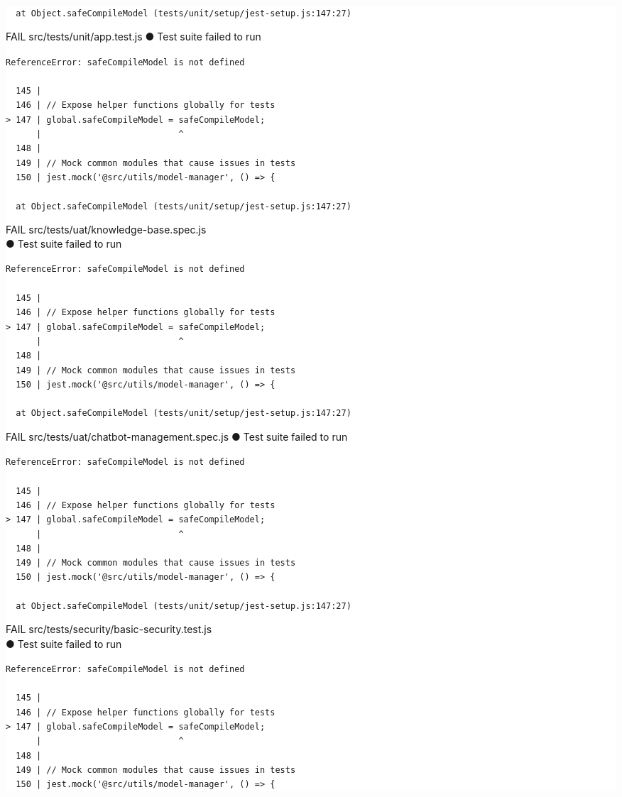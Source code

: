       at Object.safeCompileModel (tests/unit/setup/jest-setup.js:147:27)

 FAIL  src/tests/unit/app.test.js
  ● Test suite failed to run

    ReferenceError: safeCompileModel is not defined

      145 |
      146 | // Expose helper functions globally for tests
    > 147 | global.safeCompileModel = safeCompileModel;
          |                           ^
      148 |
      149 | // Mock common modules that cause issues in tests
      150 | jest.mock('@src/utils/model-manager', () => {

      at Object.safeCompileModel (tests/unit/setup/jest-setup.js:147:27)

 FAIL  src/tests/uat/knowledge-base.spec.js        
  ● Test suite failed to run

    ReferenceError: safeCompileModel is not defined

      145 |
      146 | // Expose helper functions globally for tests
    > 147 | global.safeCompileModel = safeCompileModel;
          |                           ^
      148 |
      149 | // Mock common modules that cause issues in tests
      150 | jest.mock('@src/utils/model-manager', () => {

      at Object.safeCompileModel (tests/unit/setup/jest-setup.js:147:27)

 FAIL  src/tests/uat/chatbot-management.spec.js
  ● Test suite failed to run

    ReferenceError: safeCompileModel is not defined

      145 |
      146 | // Expose helper functions globally for tests
    > 147 | global.safeCompileModel = safeCompileModel;
          |                           ^
      148 |
      149 | // Mock common modules that cause issues in tests
      150 | jest.mock('@src/utils/model-manager', () => {

      at Object.safeCompileModel (tests/unit/setup/jest-setup.js:147:27)

 FAIL  src/tests/security/basic-security.test.js   
  ● Test suite failed to run

    ReferenceError: safeCompileModel is not defined

      145 |
      146 | // Expose helper functions globally for tests
    > 147 | global.safeCompileModel = safeCompileModel;
          |                           ^
      148 |
      149 | // Mock common modules that cause issues in tests
      150 | jest.mock('@src/utils/model-manager', () => {
